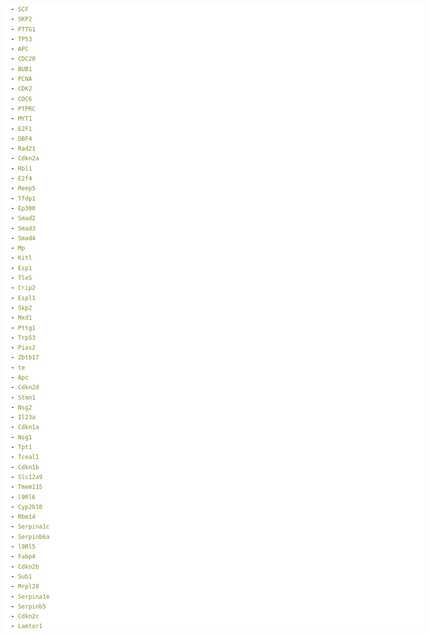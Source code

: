 ```yaml
  - SCF
  - SKP2
  - PTTG1
  - TP53
  - APC
  - CDC20
  - BUB1
  - PCNA
  - CDK2
  - CDC6
  - PTPRC
  - MYT1
  - E2F1
  - DBF4
  - Rad21
  - Cdkn2a
  - Rbl1
  - E2f4
  - Reep5
  - Tfdp1
  - Ep300
  - Smad2
  - Smad3
  - Smad4
  - Mp
  - Kitl
  - Esp1
  - Tle5
  - Crip2
  - Espl1
  - Skp2
  - Mxd1
  - Pttg1
  - Trp53
  - Pias2
  - Zbtb17
  - te
  - Apc
  - Cdkn2d
  - Stmn1
  - Nsg2
  - Il23a
  - Cdkn1a
  - Nsg1
  - Tpt1
  - Tceal1
  - Cdkn1b
  - Slc12a9
  - Tmem115
  - l9Rl6
  - Cyp2b10
  - Rbm14
  - Serpina1c
  - Serpinb6a
  - l9Rl5
  - Fabp4
  - Cdkn2b
  - Sub1
  - Mrpl28
  - Serpina1e
  - Serpinb5
  - Cdkn2c
  - Lamtor1
```